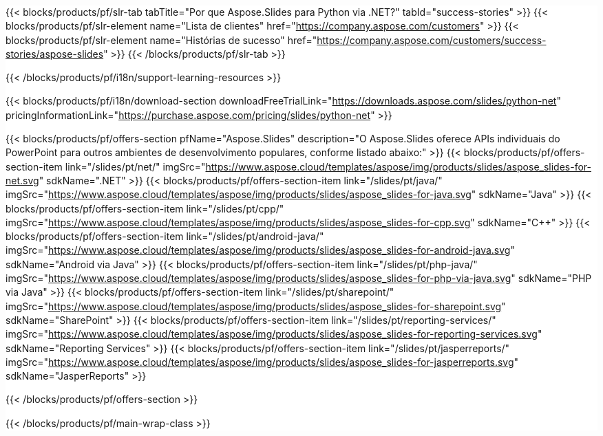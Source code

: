 {{< blocks/products/pf/slr-tab tabTitle="Por que Aspose.Slides para Python via .NET?" tabId="success-stories" >}}
{{< blocks/products/pf/slr-element name="Lista de clientes" href="https://company.aspose.com/customers" >}}
{{< blocks/products/pf/slr-element name="Histórias de sucesso" href="https://company.aspose.com/customers/success-stories/aspose-slides" >}}
{{< /blocks/products/pf/slr-tab >}}

{{< /blocks/products/pf/i18n/support-learning-resources >}}

{{< blocks/products/pf/i18n/download-section downloadFreeTrialLink="https://downloads.aspose.com/slides/python-net" pricingInformationLink="https://purchase.aspose.com/pricing/slides/python-net" >}}

{{< blocks/products/pf/offers-section pfName="Aspose.Slides" description="O Aspose.Slides oferece APIs individuais do PowerPoint para outros ambientes de desenvolvimento populares, conforme listado abaixo:" >}}
    {{< blocks/products/pf/offers-section-item link="/slides/pt/net/" imgSrc="https://www.aspose.cloud/templates/aspose/img/products/slides/aspose_slides-for-net.svg" sdkName=".NET" >}}
    {{< blocks/products/pf/offers-section-item link="/slides/pt/java/" imgSrc="https://www.aspose.cloud/templates/aspose/img/products/slides/aspose_slides-for-java.svg" sdkName="Java" >}}
    {{< blocks/products/pf/offers-section-item link="/slides/pt/cpp/" imgSrc="https://www.aspose.cloud/templates/aspose/img/products/slides/aspose_slides-for-cpp.svg" sdkName="C++" >}}
    {{< blocks/products/pf/offers-section-item link="/slides/pt/android-java/" imgSrc="https://www.aspose.cloud/templates/aspose/img/products/slides/aspose_slides-for-android-java.svg" sdkName="Android via Java" >}}
    {{< blocks/products/pf/offers-section-item link="/slides/pt/php-java/" imgSrc="https://www.aspose.cloud/templates/aspose/img/products/slides/aspose_slides-for-php-via-java.svg" sdkName="PHP via Java" >}}
    {{< blocks/products/pf/offers-section-item link="/slides/pt/sharepoint/" imgSrc="https://www.aspose.cloud/templates/aspose/img/products/slides/aspose_slides-for-sharepoint.svg" sdkName="SharePoint" >}}
    {{< blocks/products/pf/offers-section-item link="/slides/pt/reporting-services/" imgSrc="https://www.aspose.cloud/templates/aspose/img/products/slides/aspose_slides-for-reporting-services.svg" sdkName="Reporting Services" >}}
    {{< blocks/products/pf/offers-section-item link="/slides/pt/jasperreports/" imgSrc="https://www.aspose.cloud/templates/aspose/img/products/slides/aspose_slides-for-jasperreports.svg" sdkName="JasperReports" >}}

{{< /blocks/products/pf/offers-section >}}

{{< /blocks/products/pf/main-wrap-class >}}

